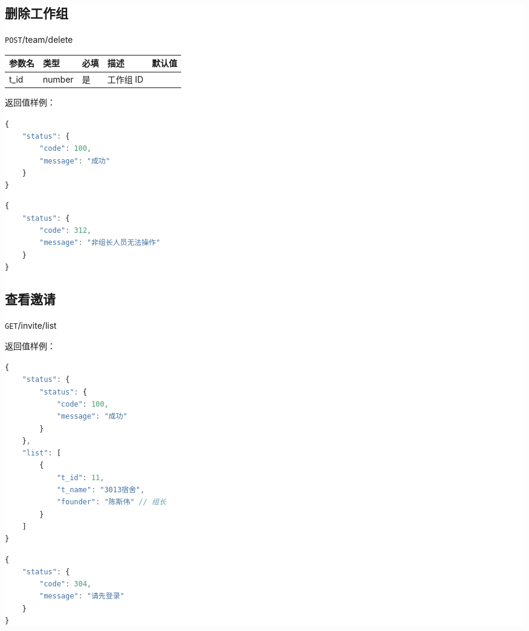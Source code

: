 ## 删除工作组
`POST`/team/delete

参数名|类型|必填|描述|默认值
:--|:--|:--|:--|:--
t_id    |number |是 |工作组 ID

返回值样例：
```js
{
    "status": {
        "code": 100,
        "message": "成功"
    }
}
```
```js
{
    "status": {
        "code": 312,
        "message": "非组长人员无法操作"
    }
}
```

## 查看邀请
`GET`/invite/list

返回值样例：
```js
{
    "status": {
        "status": {
            "code": 100,
            "message": "成功"
        }
    },
    "list": [
        {
            "t_id": 11,
            "t_name": "3013宿舍",
            "founder": "陈斯伟" // 组长
        }
    ]
}
```
```js
{
    "status": {
        "code": 304,
        "message": "请先登录"
    }
}
```
